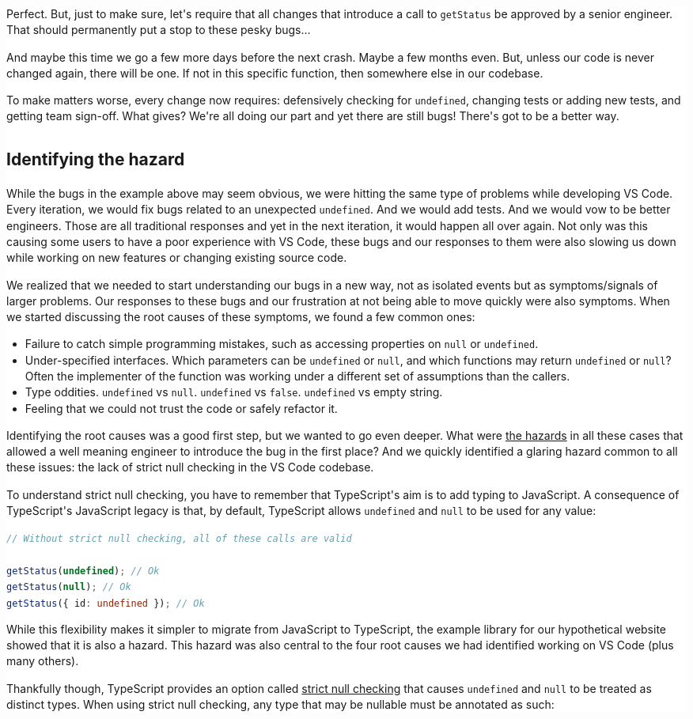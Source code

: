 Perfect. But, just to make sure, let's require that all changes that introduce a call to `getStatus` be approved by a senior engineer. That should permanently put a stop to these pesky bugs...

And maybe this time we go a few more days before the next crash. Maybe a few months even. But, unless our code is never changed again, there will be one. If not in this specific function, then somewhere else in our codebase.

To make matters worse, every change now requires: defensively checking for `undefined`, changing tests or adding new tests, and getting team sign-off. What gives? We're all doing our part and yet there are still bugs! There's got to be a better way.

## Identifying the hazard

While the bugs in the example above may seem obvious, we were hitting the same type of problems while developing VS Code. Every iteration, we would fix bugs related to an unexpected `undefined`. And we would add tests. And we would vow to be better engineers. Those are all traditional responses and yet in the next iteration, it would happen all over again. Not only was this causing some users to have a poor experience with VS Code, these bugs and our responses to them were also slowing us down while working on new features or changing existing source code.

We realized that we needed to start understanding our bugs in a new way, not as isolated events but as symptoms/signals of larger problems. Our responses to these bugs and our frustration at not being able to move quickly were also symptoms. When we started discussing the root causes of these symptoms, we found a few common ones:

* Failure to catch simple programming mistakes, such as accessing properties on `null` or `undefined`.
* Under-specified interfaces. Which parameters can be `undefined` or `null`, and which functions may return `undefined` or `null`? Often the implementer of the function was working under a different set of assumptions than the callers.
* Type oddities. `undefined` vs `null`. `undefined` vs `false`. `undefined` vs empty string.
* Feeling that we could not trust the code or safely refactor it.

Identifying the root causes was a good first step, but we wanted to go even deeper. What were [the hazards](https://arlobelshee.com/improving-testing-is-not-safe-a-parable/) in all these cases that allowed a well meaning engineer to introduce the bug in the first place? And we quickly identified a glaring hazard common to all these issues: the lack of strict null checking in the VS Code codebase.

To understand strict null checking, you have to remember that TypeScript's aim is to add typing to JavaScript. A consequence of TypeScript's JavaScript legacy is that, by default, TypeScript allows `undefined` and `null` to be used for any value:

```ts
// Without strict null checking, all of these calls are valid

getStatus(undefined); // Ok
getStatus(null); // Ok
getStatus({ id: undefined }); // Ok
```

While this flexibility makes it simpler to migrate from JavaScript to TypeScript, the example library for our hypothetical website showed that it is also a hazard. This hazard was also central to the four root causes we had identified working on VS Code (plus many others).

Thankfully though, TypeScript provides an option called [strict null checking](https://www.typescriptlang.org/docs/handbook/release-notes/typescript-2-0.html#--strictNullChecks) that causes `undefined` and `null` to be treated as distinct types. When using strict null checking, any type that may be nullable must be annotated as such:
